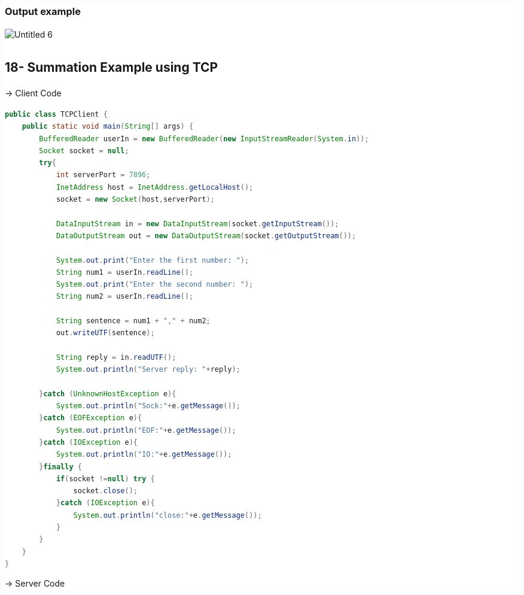 ### Output example
![Untitled 6](https://github.com/mohammad-fahs/distributed-system-course/assets/109221274/43aa15e6-829b-490e-8644-cc77c1aafa26)



## 18- Summation Example using TCP

→ Client Code 

```java
public class TCPClient {
    public static void main(String[] args) {
        BufferedReader userIn = new BufferedReader(new InputStreamReader(System.in));
        Socket socket = null;
        try{
            int serverPort = 7896;
            InetAddress host = InetAddress.getLocalHost();
            socket = new Socket(host,serverPort);

            DataInputStream in = new DataInputStream(socket.getInputStream());
            DataOutputStream out = new DataOutputStream(socket.getOutputStream());

            System.out.print("Enter the first number: ");
            String num1 = userIn.readLine();
            System.out.print("Enter the second number: ");
            String num2 = userIn.readLine();

            String sentence = num1 + "," + num2;
            out.writeUTF(sentence);

            String reply = in.readUTF();
            System.out.println("Server reply: "+reply);

        }catch (UnknownHostException e){
            System.out.println("Sock:"+e.getMessage());
        }catch (EOFException e){
            System.out.println("EOF:"+e.getMessage());
        }catch (IOException e){
            System.out.println("IO:"+e.getMessage());
        }finally {
            if(socket !=null) try {
                socket.close();
            }catch (IOException e){
                System.out.println("close:"+e.getMessage());
            }
        }
    }
}
```

→ Server Code 
